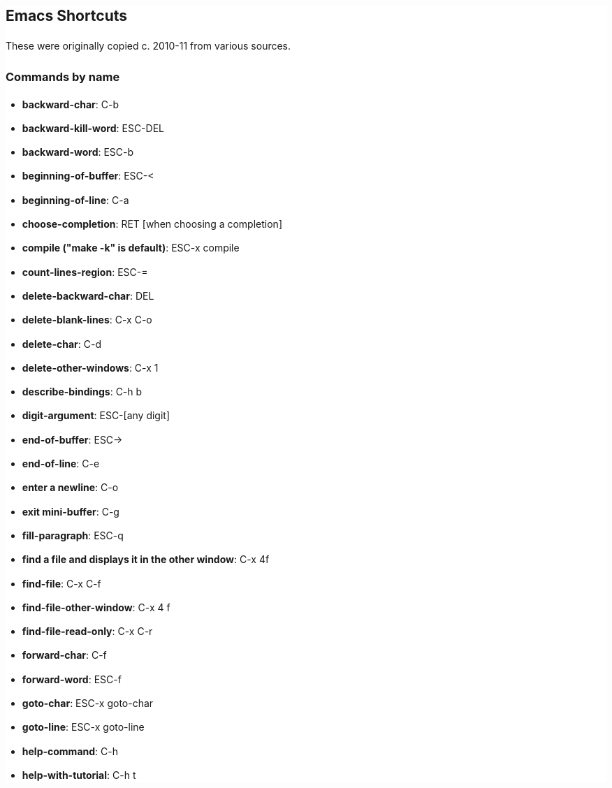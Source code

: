 ## Emacs Shortcuts

These were originally copied c. 2010-11 from various sources.

### Commands by name

 * **backward-char**: C-b

 * **backward-kill-word**: ESC-DEL

 * **backward-word**: ESC-b

 * **beginning-of-buffer**: ESC-<

 * **beginning-of-line**: C-a

 * **choose-completion**: RET [when choosing a completion]

 * **compile ("make -k" is default)**: ESC-x compile

 * **count-lines-region**: ESC-=

 * **delete-backward-char**: DEL

 * **delete-blank-lines**: C-x C-o

 * **delete-char**: C-d

 * **delete-other-windows**: C-x 1

 * **describe-bindings**: C-h b

 * **digit-argument**: ESC-[any digit]

 * **end-of-buffer**: ESC->

 * **end-of-line**: C-e

 * **enter a newline**: C-o

 * **exit mini-buffer**: C-g

 * **fill-paragraph**: ESC-q

 * **find a file and displays it in the other window**: C-x 4f

 * **find-file**: C-x C-f

 * **find-file-other-window**: C-x 4 f

 * **find-file-read-only**: C-x C-r

 * **forward-char**: C-f

 * **forward-word**: ESC-f

 * **goto-char**: ESC-x goto-char

 * **goto-line**: ESC-x goto-line

 * **help-command**: C-h

 * **help-with-tutorial**: C-h t

